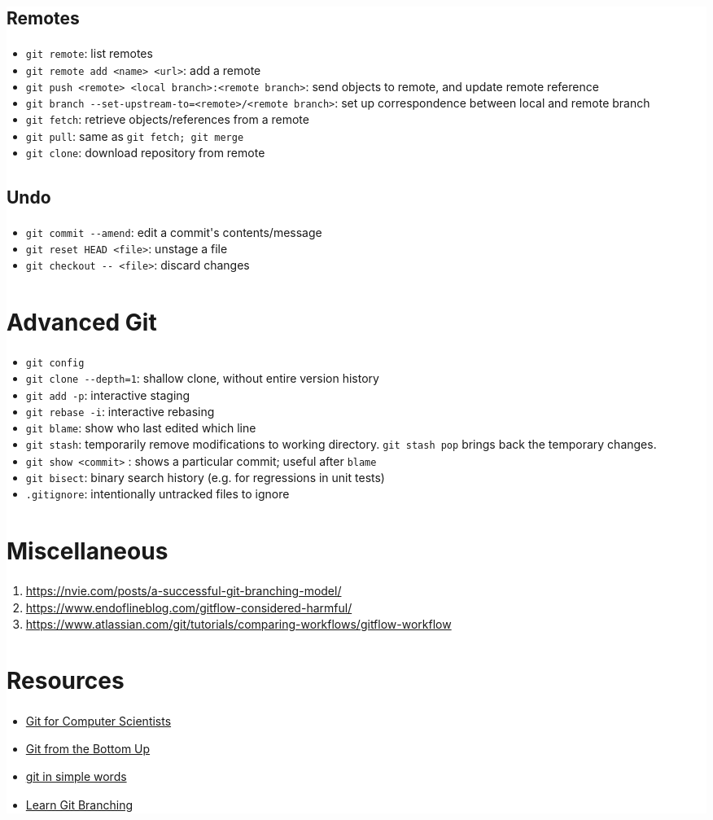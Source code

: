 
## Remotes

- `git remote`: list remotes
- `git remote add <name> <url>`: add a remote
- `git push <remote> <local branch>:<remote branch>`: 
   send objects to remote, and update remote reference
- `git branch --set-upstream-to=<remote>/<remote branch>`: 
   set up correspondence between local and remote branch
- `git fetch`: retrieve objects/references from a remote
- `git pull`: same as `git fetch; git merge`
- `git clone`: download repository from remote

## Undo

- `git commit --amend`: edit a commit's contents/message
- `git reset HEAD <file>`: unstage a file
- `git checkout -- <file>`: discard changes

# Advanced Git

- `git config`
- `git clone --depth=1`: shallow clone, without entire version history
- `git add -p`: interactive staging
- `git rebase -i`: interactive rebasing
- `git blame`: show who last edited which line
- `git stash`: temporarily remove modifications to working directory.
  `git stash pop` brings back the temporary changes.
- `git show <commit>` : shows a particular commit; useful after `blame` 
- `git bisect`: binary search history (e.g. for regressions in unit tests)
- `.gitignore`: intentionally untracked files to ignore

# Miscellaneous


1. https://nvie.com/posts/a-successful-git-branching-model/
2. https://www.endoflineblog.com/gitflow-considered-harmful/
3. https://www.atlassian.com/git/tutorials/comparing-workflows/gitflow-workflow

# Resources

- [Git for Computer Scientists](https://eagain.net/articles/git-for-computer-scientists/)
- [Git from the Bottom Up](https://jwiegley.github.io/git-from-the-bottom-up/)
- [git in simple words](https://smusamashah.github.io/blog/2017/10/14/explain-git-in-simple-words)

- [Learn Git Branching](https://learngitbranching.js.org/)

